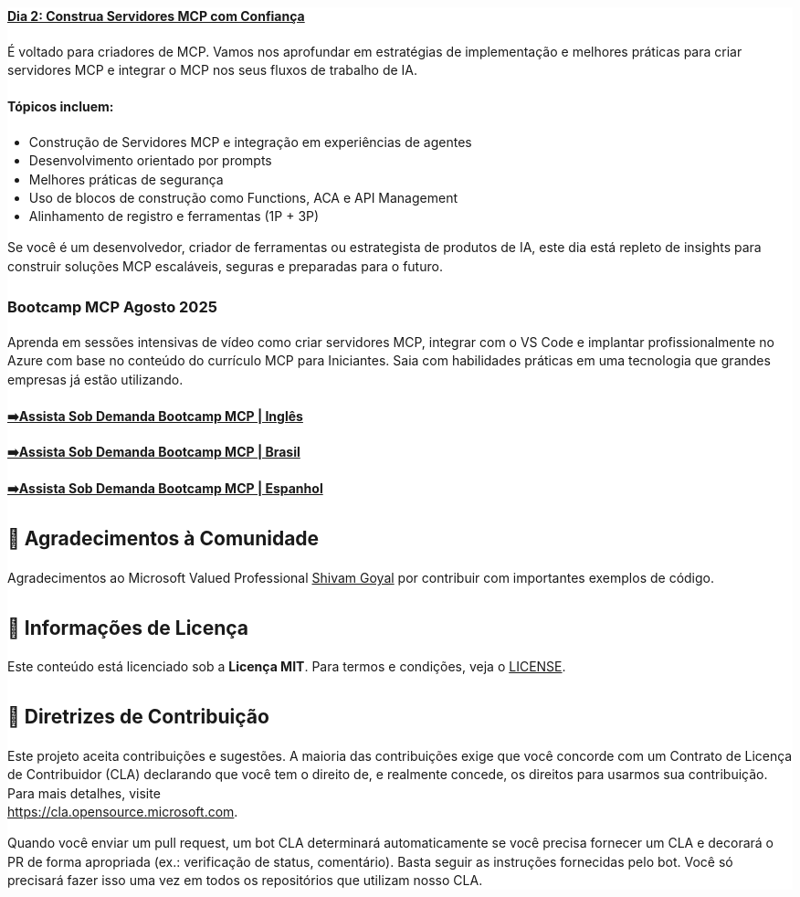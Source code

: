 #### [Dia 2: Construa Servidores MCP com Confiança](https://developer.microsoft.com/en-us/reactor/series/S-1563/)

É voltado para criadores de MCP. Vamos nos aprofundar em estratégias de implementação e melhores práticas para criar servidores MCP e integrar o MCP nos seus fluxos de trabalho de IA.

#### Tópicos incluem:

- Construção de Servidores MCP e integração em experiências de agentes
- Desenvolvimento orientado por prompts
- Melhores práticas de segurança
- Uso de blocos de construção como Functions, ACA e API Management
- Alinhamento de registro e ferramentas (1P + 3P)

Se você é um desenvolvedor, criador de ferramentas ou estrategista de produtos de IA, este dia está repleto de insights para construir soluções MCP escaláveis, seguras e preparadas para o futuro.

### Bootcamp MCP Agosto 2025
Aprenda em sessões intensivas de vídeo como criar servidores MCP, integrar com o VS Code e implantar profissionalmente no Azure com base no conteúdo do currículo MCP para Iniciantes. Saia com habilidades práticas em uma tecnologia que grandes empresas já estão utilizando.

#### [➡️Assista Sob Demanda Bootcamp MCP | Inglês](https://developer.microsoft.com/en-us/reactor/series/s-1568/)
#### [➡️Assista Sob Demanda Bootcamp MCP | Brasil](https://developer.microsoft.com/en-us/reactor/series/S-1566/)
#### [➡️Assista Sob Demanda Bootcamp MCP | Espanhol](https://developer.microsoft.com/en-us/reactor/series/S-1567/)

## 🌟 Agradecimentos à Comunidade

Agradecimentos ao Microsoft Valued Professional [Shivam Goyal](https://www.linkedin.com/in/shivam2003/) por contribuir com importantes exemplos de código.

## 📜 Informações de Licença

Este conteúdo está licenciado sob a **Licença MIT**. Para termos e condições, veja o [LICENSE](../../LICENSE).

## 🤝 Diretrizes de Contribuição

Este projeto aceita contribuições e sugestões. A maioria das contribuições exige que você concorde com um
Contrato de Licença de Contribuidor (CLA) declarando que você tem o direito de, e realmente concede, os direitos para usarmos sua contribuição. Para mais detalhes, visite  
<https://cla.opensource.microsoft.com>.

Quando você enviar um pull request, um bot CLA determinará automaticamente se você precisa fornecer
um CLA e decorará o PR de forma apropriada (ex.: verificação de status, comentário). Basta seguir as instruções
fornecidas pelo bot. Você só precisará fazer isso uma vez em todos os repositórios que utilizam nosso CLA.
